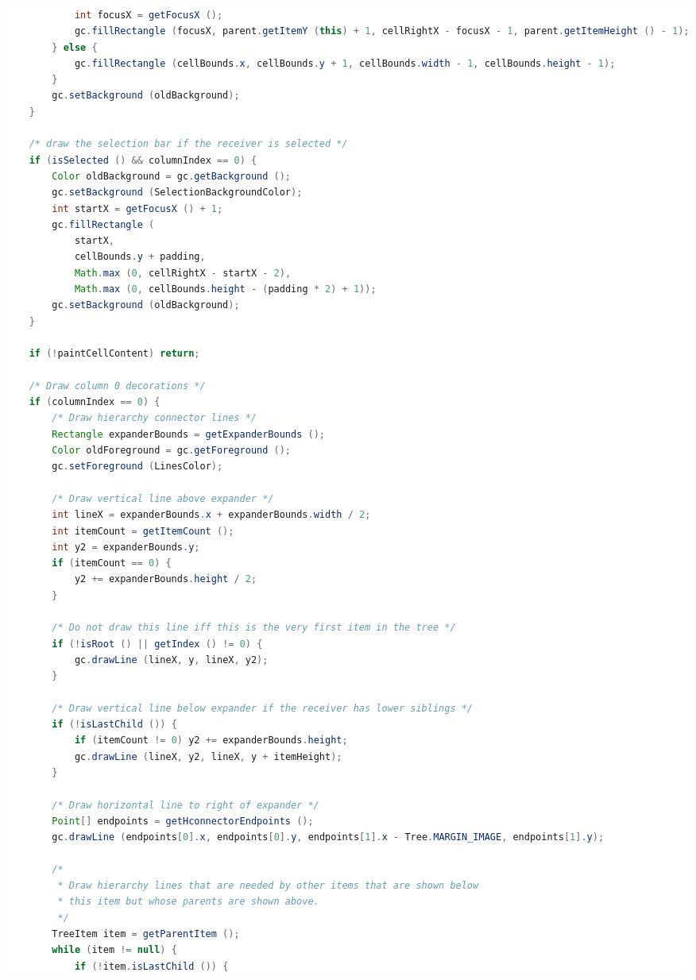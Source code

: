 ```java
			int focusX = getFocusX ();
			gc.fillRectangle (focusX, parent.getItemY (this) + 1, cellRightX - focusX - 1, parent.getItemHeight () - 1);
		} else {
			gc.fillRectangle (cellBounds.x, cellBounds.y + 1, cellBounds.width - 1, cellBounds.height - 1);
		}
		gc.setBackground (oldBackground);
	}

	/* draw the selection bar if the receiver is selected */
	if (isSelected () && columnIndex == 0) {
		Color oldBackground = gc.getBackground ();
		gc.setBackground (SelectionBackgroundColor);
		int startX = getFocusX () + 1;
		gc.fillRectangle (
			startX,
			cellBounds.y + padding,
			Math.max (0, cellRightX - startX - 2),
			Math.max (0, cellBounds.height - (padding * 2) + 1));
		gc.setBackground (oldBackground);
	}
		
	if (!paintCellContent) return;

	/* Draw column 0 decorations */
	if (columnIndex == 0) {
		/* Draw hierarchy connector lines */
		Rectangle expanderBounds = getExpanderBounds ();
		Color oldForeground = gc.getForeground ();
		gc.setForeground (LinesColor);

		/* Draw vertical line above expander */
		int lineX = expanderBounds.x + expanderBounds.width / 2;
		int itemCount = getItemCount ();
		int y2 = expanderBounds.y;
		if (itemCount == 0) {
			y2 += expanderBounds.height / 2;
		}
		
		/* Do not draw this line iff this is the very first item in the tree */ 
		if (!isRoot () || getIndex () != 0) {
			gc.drawLine (lineX, y, lineX, y2);
		}

		/* Draw vertical line below expander if the receiver has lower siblings */
		if (!isLastChild ()) {
			if (itemCount != 0) y2 += expanderBounds.height;
			gc.drawLine (lineX, y2, lineX, y + itemHeight);
		}

		/* Draw horizontal line to right of expander */
		Point[] endpoints = getHconnectorEndpoints ();
		gc.drawLine (endpoints[0].x, endpoints[0].y, endpoints[1].x - Tree.MARGIN_IMAGE, endpoints[1].y);
		
		/* 
		 * Draw hierarchy lines that are needed by other items that are shown below
		 * this item but whose parents are shown above.
		 */
		TreeItem item = getParentItem ();
		while (item != null) {
			if (!item.isLastChild ()) {
```